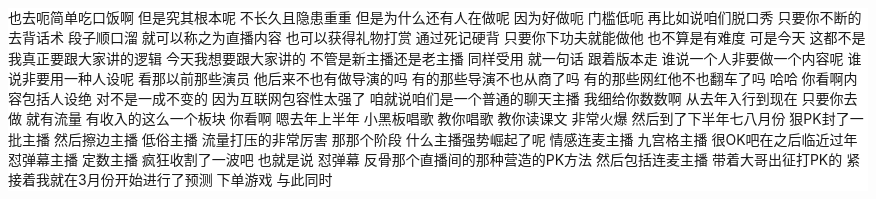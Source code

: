也去呃简单吃口饭啊
但是究其根本呢
不长久且隐患重重
但是为什么还有人在做呢
因为好做呃
门槛低呃
再比如说咱们脱口秀
只要你不断的去背话术
段子顺口溜
就可以称之为直播内容
也可以获得礼物打赏
通过死记硬背
只要你下功夫就能做他
也不算是有难度
可是今天
这都不是我真正要跟大家讲的逻辑
今天我想要跟大家讲的
不管是新主播还是老主播
同样受用
就一句话
跟着版本走
谁说一个人非要做一个内容呢
谁说非要用一种人设呢
看那以前那些演员
他后来不也有做导演的吗
有的那些导演不也从商了吗
有的那些网红他不也翻车了吗
哈哈
你看啊内容包括人设绝
对不是一成不变的
因为互联网包容性太强了
咱就说咱们是一个普通的聊天主播
我细给你数数啊
从去年入行到现在
只要你去做
就有流量
有收入的这么一个板块
你看啊
嗯去年上半年
小黑板唱歌
教你唱歌
教你读课文
非常火爆
然后到了下半年七八月份
狠PK封了一批主播
然后擦边主播
低俗主播
流量打压的非常厉害
那那个阶段
什么主播强势崛起了呢
情感连麦主播
九宫格主播
很OK吧在之后临近过年
怼弹幕主播
定数主播
疯狂收割了一波吧
也就是说
怼弹幕
反骨那个直播间的那种营造的PK方法
然后包括连麦主播
带着大哥出征打PK的
紧接着我就在3月份开始进行了预测
下单游戏
与此同时